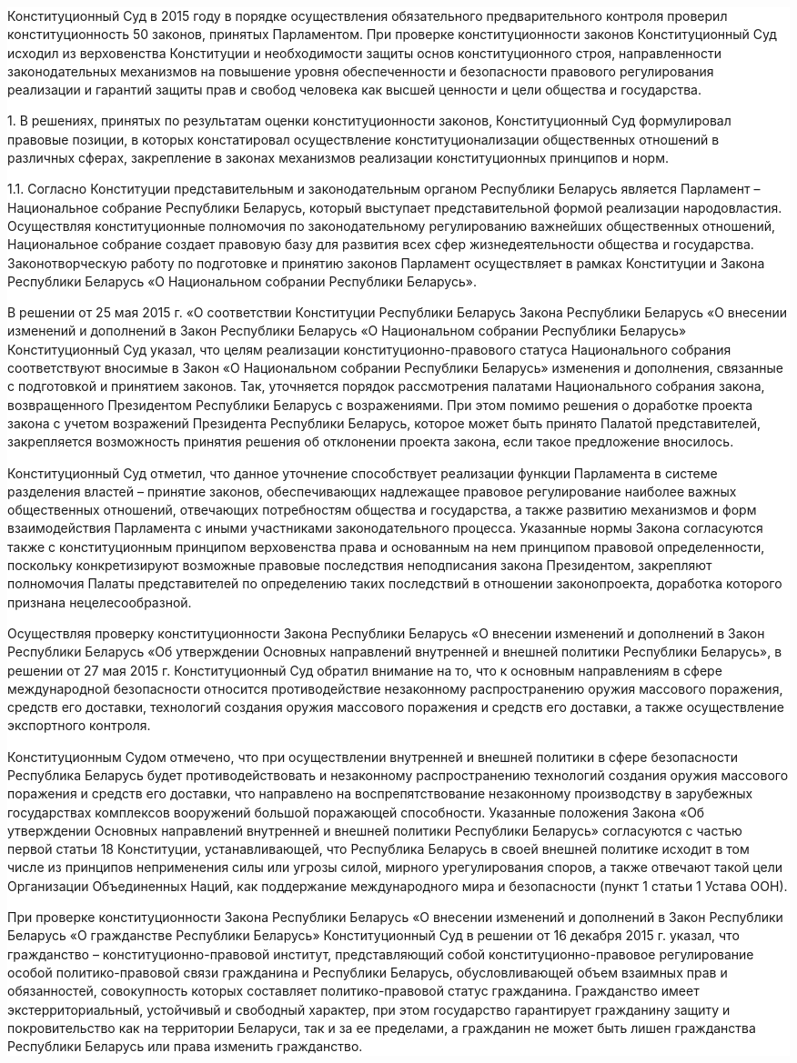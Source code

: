 <p>Конституционный Суд в 2015 году в порядке осуществления обязательного предварительного контроля проверил конституционность 50 законов, принятых Парламентом. При проверке конституционности законов Конституционный Суд исходил из верховенства Конституции и необходимости защиты основ конституционного строя, направленности законодательных механизмов на повышение уровня обеспеченности и безопасности правового регулирования реализации и гарантий защиты прав и свобод человека как высшей ценности и цели общества и государства.</p>
<p>1. В решениях, принятых по результатам оценки конституционности законов, Конституционный Суд формулировал правовые позиции, в которых констатировал осуществление конституционализации общественных отношений в различных сферах, закрепление в законах механизмов реализации конституционных принципов и норм.</p>
<p>1.1. Согласно Конституции представительным и законодательным органом Республики Беларусь является Парламент – Национальное собрание Республики Беларусь, который выступает представительной формой реализации народовластия. Осуществляя конституционные полномочия по законодательному регулированию важнейших общественных отношений, Национальное собрание создает правовую базу для развития всех сфер жизнедеятельности общества и государства. Законотворческую работу по подготовке и принятию законов Парламент осуществляет в рамках Конституции и Закона Республики Беларусь «О Национальном собрании Республики Беларусь».</p>
<p>В решении от 25 мая 2015 г. «О соответствии Конституции Республики Беларусь Закона Республики Беларусь «О внесении изменений и дополнений в Закон Республики Беларусь «О Национальном собрании Республики Беларусь» Конституционный Суд указал, что целям реализации конституционно-правового статуса Национального собрания соответствуют вносимые в Закон «О Национальном собрании Республики Беларусь» изменения и дополнения, связанные с подготовкой и принятием законов. Так, уточняется порядок рассмотрения палатами Национального собрания закона, возвращенного Президентом Республики Беларусь с возражениями. При этом помимо решения о доработке проекта закона с учетом возражений Президента Республики Беларусь, которое может быть принято Палатой представителей, закрепляется возможность принятия решения об отклонении проекта закона, если такое предложение вносилось.</p>
<p>Конституционный Суд отметил, что данное уточнение способствует реализации функции Парламента в системе разделения властей – принятие законов, обеспечивающих надлежащее правовое регулирование наиболее важных общественных отношений, отвечающих потребностям общества и государства, а также развитию механизмов и форм взаимодействия Парламента с иными участниками законодательного процесса. Указанные нормы Закона согласуются также с конституционным принципом верховенства права и основанным на нем принципом правовой определенности, поскольку конкретизируют возможные правовые последствия неподписания закона Президентом, закрепляют полномочия Палаты представителей по определению таких последствий в отношении законопроекта, доработка которого признана нецелесообразной.</p>
<p>Осуществляя проверку конституционности Закона Республики Беларусь «О внесении изменений и дополнений в Закон Республики Беларусь «Об утверждении Основных направлений внутренней и внешней политики Республики Беларусь», в решении от 27 мая 2015 г. Конституционный Суд обратил внимание на то, что к основным направлениям в сфере международной безопасности относится противодействие незаконному распространению оружия массового поражения, средств его доставки, технологий создания оружия массового поражения и средств его доставки, а также осуществление экспортного контроля.</p>
<p>Конституционным Судом отмечено, что при осуществлении внутренней и внешней политики в сфере безопасности Республика Беларусь будет противодействовать и незаконному распространению технологий создания оружия массового поражения и средств его доставки, что направлено на воспрепятствование незаконному производству в зарубежных государствах комплексов вооружений большой поражающей способности. Указанные положения Закона «Об утверждении Основных направлений внутренней и внешней политики Республики Беларусь» согласуются с частью первой статьи 18 Конституции, устанавливающей, что Республика Беларусь в своей внешней политике исходит в том числе из принципов неприменения силы или угрозы силой, мирного урегулирования споров, а также отвечают такой цели Организации Объединенных Наций, как поддержание международного мира и безопасности (пункт 1 статьи 1 Устава ООН).</p>
<p>При проверке конституционности Закона Республики Беларусь «О внесении изменений и дополнений в Закон Республики Беларусь «О гражданстве Республики Беларусь» Конституционный Суд в решении от 16 декабря 2015 г. указал, что гражданство – конституционно-правовой институт, представляющий собой конституционно-правовое регулирование особой политико-правовой связи гражданина и Республики Беларусь, обусловливающей объем взаимных прав и обязанностей, совокупность которых составляет политико-правовой статус гражданина. Гражданство имеет экстерриториальный, устойчивый и свободный характер, при этом государство гарантирует гражданину защиту и покровительство как на территории Беларуси, так и за ее пределами, а гражданин не может быть лишен гражданства Республики Беларусь или права изменить гражданство.</p>